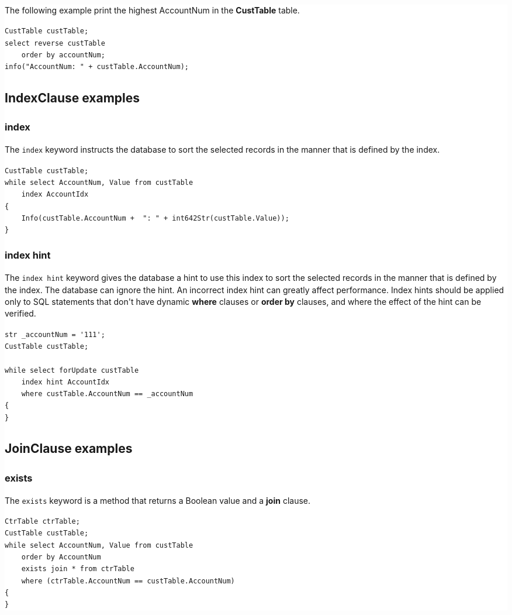 The following example print the highest AccountNum in the **CustTable** table.

```xpp
CustTable custTable;
select reverse custTable
    order by accountNum;
info("AccountNum: " + custTable.AccountNum);
```

## IndexClause examples

### index

The `index` keyword instructs the database to sort the selected records in the manner that is defined by the index.

```xpp
CustTable custTable;
while select AccountNum, Value from custTable
    index AccountIdx
{
    Info(custTable.AccountNum +  ": " + int642Str(custTable.Value));
}
```

### index hint

The `index hint` keyword gives the database a hint to use this index to sort the selected records in the manner that is defined by the index. The database can ignore the hint. An incorrect index hint can greatly affect performance. Index hints should be applied only to SQL statements that don't have dynamic **where** clauses or **order by** clauses, and where the effect of the hint can be verified.

```xpp
str _accountNum = '111';
CustTable custTable;

while select forUpdate custTable
    index hint AccountIdx
    where custTable.AccountNum == _accountNum
{
}
```

## JoinClause examples

### exists

The `exists` keyword is a method that returns a Boolean value and a **join** clause.

```xpp
CtrTable ctrTable;
CustTable custTable;
while select AccountNum, Value from custTable
    order by AccountNum
    exists join * from ctrTable
    where (ctrTable.AccountNum == custTable.AccountNum)
{
}
```
